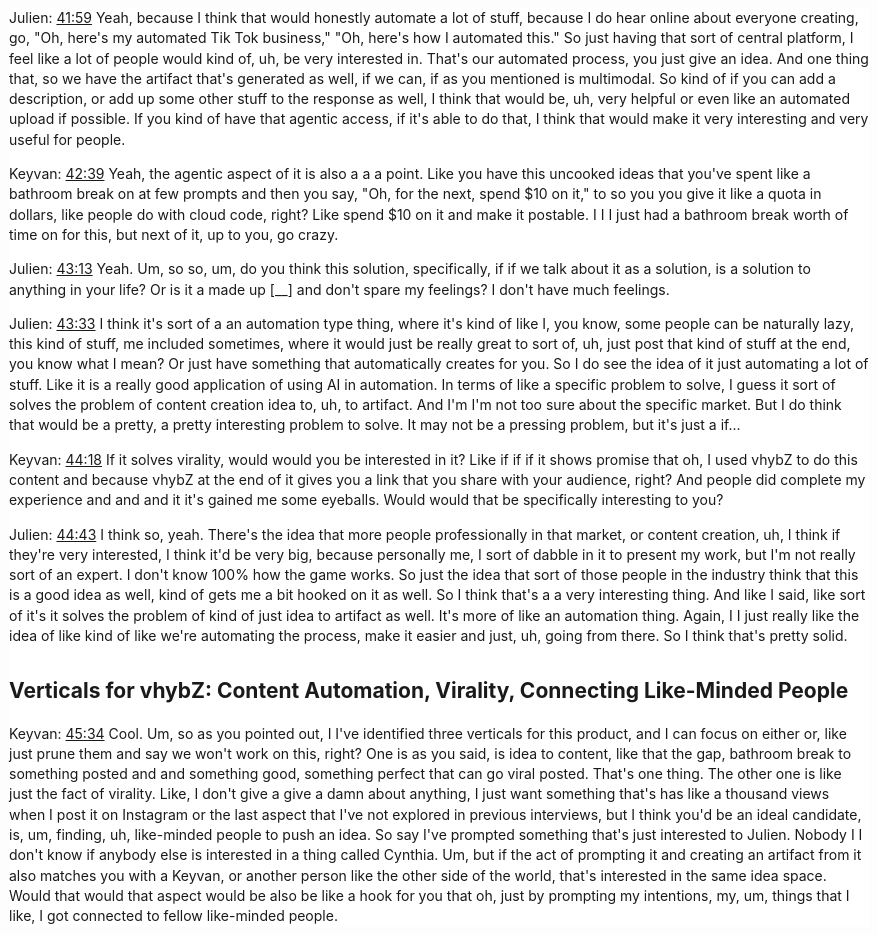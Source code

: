 Julien: [41:59](https://www.youtube.com/watch?v=HnYIsEUELcI&t=41m59s) Yeah, because I think that would honestly automate a lot of stuff, because I do hear online about everyone creating, go, "Oh, here's my automated Tik Tok business," "Oh, here's how I automated this." So just having that sort of central platform, I feel like a lot of people would kind of, uh, be very interested in. That's our automated process, you just give an idea. And one thing that, so we have the artifact that's generated as well, if we can, if as you mentioned is multimodal. So kind of if you can add a description, or add up some other stuff to the response as well, I think that would be, uh, very helpful or even like an automated upload if possible. If you kind of have that agentic access, if it's able to do that, I think that would make it very interesting and very useful for people.

Keyvan: [42:39](https://www.youtube.com/watch?v=HnYIsEUELcI&t=42m39s) Yeah, the agentic aspect of it is also a a a point. Like you have this uncooked ideas that you've spent like a bathroom break on at few prompts and then you say, "Oh, for the next, spend $10 on it," to so you you give it like a quota in dollars, like people do with cloud code, right? Like spend $10 on it and make it postable. I I I just had a bathroom break worth of time on for this, but next of it, up to you, go crazy.

Julien: [43:13](https://www.youtube.com/watch?v=HnYIsEUELcI&t=43m13s) Yeah. Um, so so, um, do you think this solution, specifically, if if we talk about it as a solution, is a solution to anything in your life? Or is it a made up [__] and don't spare my feelings? I don't have much feelings.

Julien: [43:33](https://www.youtube.com/watch?v=HnYIsEUELcI&t=43m33s) I think it's sort of a an automation type thing, where it's kind of like I, you know, some people can be naturally lazy, this kind of stuff, me included sometimes, where it would just be really great to sort of, uh, just post that kind of stuff at the end, you know what I mean? Or just have something that automatically creates for you. So I do see the idea of it just automating a lot of stuff. Like it is a really good application of using AI in automation. In terms of like a specific problem to solve, I guess it sort of solves the problem of content creation idea to, uh, to artifact. And I'm I'm not too sure about the specific market. But I do think that would be a pretty, a pretty interesting problem to solve. It may not be a pressing problem, but it's just a if...

Keyvan: [44:18](https://www.youtube.com/watch?v=HnYIsEUELcI&t=44m18s) If it solves virality, would would you be interested in it? Like if if if it shows promise that oh, I used vhybZ to do this content and because vhybZ at the end of it gives you a link that you share with your audience, right? And people did complete my experience and and and it it's gained me some eyeballs. Would would that be specifically interesting to you?

Julien: [44:43](https://www.youtube.com/watch?v=HnYIsEUELcI&t=44m43s) I think so, yeah. There's the idea that more people professionally in that market, or content creation, uh, I think if they're very interested, I think it'd be very big, because personally me, I sort of dabble in it to present my work, but I'm not really sort of an expert. I don't know 100% how the game works. So just the idea that sort of those people in the industry think that this is a good idea as well, kind of gets me a bit hooked on it as well. So I think that's a a very interesting thing. And like I said, like sort of it's it solves the problem of kind of just idea to artifact as well. It's more of like an automation thing. Again, I I just really like the idea of like kind of like we're automating the process, make it easier and just, uh, going from there. So I think that's pretty solid.

## Verticals for vhybZ: Content Automation, Virality, Connecting Like-Minded People
Keyvan: [45:34](https://www.youtube.com/watch?v=HnYIsEUELcI&t=45m34s) Cool. Um, so as you pointed out, I I've identified three verticals for this product, and I can focus on either or, like just prune them and say we won't work on this, right? One is as you said, is idea to content, like that the gap, bathroom break to something posted and and something good, something perfect that can go viral posted. That's one thing. The other one is like just the fact of virality. Like, I don't give a give a damn about anything, I just want something that's has like a thousand views when I post it on Instagram or the last aspect that I've not explored in previous interviews, but I think you'd be an ideal candidate, is, um, finding, uh, like-minded people to push an idea. So say I've prompted something that's just interested to Julien. Nobody I I don't know if anybody else is interested in a thing called Cynthia. Um, but if the act of prompting it and creating an artifact from it also matches you with a Keyvan, or another person like the other side of the world, that's interested in the same idea space. Would that would that aspect would be also be like a hook for you that oh, just by prompting my intentions, my, um, things that I like, I got connected to fellow like-minded people.
